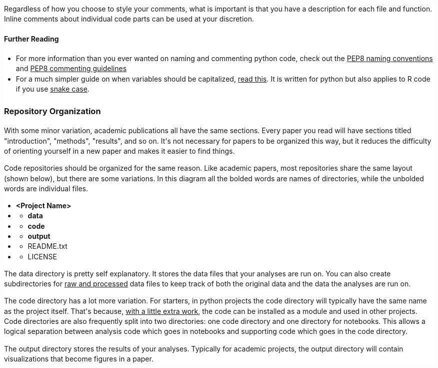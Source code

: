 Regardless of how you choose to style your comments, what is important is that you have a description for each file and function.
Inline comments about individual code parts can be used at your discretion.

#### Further Reading
- For more information than you ever wanted on naming and commenting python code, check out the [PEP8 naming conventions](https://www.python.org/dev/peps/pep-0008/#naming-conventions)
and [PEP8 commenting guidelines](https://www.python.org/dev/peps/pep-0008/#comments)
- For a much simpler guide on when variables should be capitalized, [read this](https://realpython.com/python-pep8/#naming-styles).
It is written for python but also applies to R code if you use [snake case](https://en.wikipedia.org/wiki/Snake_case).

<a id="setup"></a>
### Repository Organization

With some minor variation, academic publications all have the same sections.
Every paper you read will have sections titled "introduction", "methods", "results", and so on.
It's not necessary for papers to be organized this way, but it reduces the difficulty of orienting yourself in a new paper and makes it easier to find things.

Code repositories should be organized for the same reason.
Like academic papers, most repositories share the same layout (shown below), but there are some variations.
In this diagram all the bolded words are names of directories, while the unbolded words are individual files.

- **\<Project Name\>**
- - **data**
- - **code**
- - **output**
- - README.txt
- - LICENSE

The data directory is pretty self explanatory.
It stores the data files that your analyses are run on.
You can also create subdirectories for [raw and processed](https://medium.com/outlier-bio-blog/a-quick-guide-to-organizing-data-science-projects-updated-for-2016-4cbb1e6dac71)
data files to keep track of both the original data and the data the analyses are run on.

The code directory has a lot more variation.
For starters, in python projects the code directory will typically have the same name as the project itself.
That's because, [with a little extra work](https://python-packaging-tutorial.readthedocs.io/en/latest/setup_py.html), the code can be installed as a module and used in other projects.
Code directories are also frequently split into two directories: one code directory and one directory for notebooks.
This allows a logical separation between analysis code which goes in notebooks and supporting code which goes in the code directory.

The output directory stores the results of your analyses.
Typically for academic projects, the output directory will contain visualizations that become figures in a paper.
